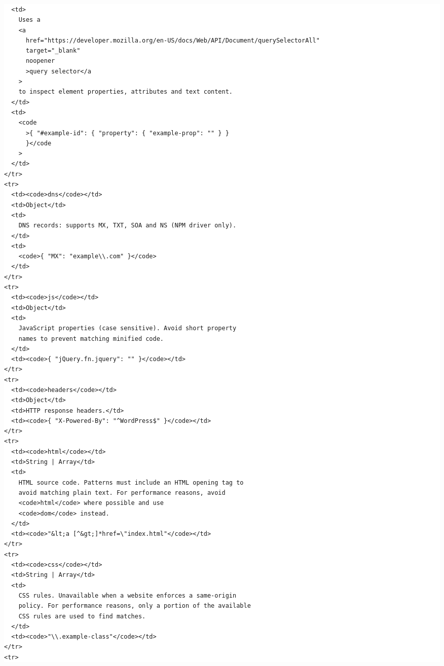       <td>
        Uses a
        <a
          href="https://developer.mozilla.org/en-US/docs/Web/API/Document/querySelectorAll"
          target="_blank"
          noopener
          >query selector</a
        >
        to inspect element properties, attributes and text content.
      </td>
      <td>
        <code
          >{ "#example-id": { "property": { "example-prop": "" } }
          }</code
        >
      </td>
    </tr>
    <tr>
      <td><code>dns</code></td>
      <td>Object</td>
      <td>
        DNS records: supports MX, TXT, SOA and NS (NPM driver only).
      </td>
      <td>
        <code>{ "MX": "example\\.com" }</code>
      </td>
    </tr>
    <tr>
      <td><code>js</code></td>
      <td>Object</td>
      <td>
        JavaScript properties (case sensitive). Avoid short property
        names to prevent matching minified code.
      </td>
      <td><code>{ "jQuery.fn.jquery": "" }</code></td>
    </tr>
    <tr>
      <td><code>headers</code></td>
      <td>Object</td>
      <td>HTTP response headers.</td>
      <td><code>{ "X-Powered-By": "^WordPress$" }</code></td>
    </tr>
    <tr>
      <td><code>html</code></td>
      <td>String | Array</td>
      <td>
        HTML source code. Patterns must include an HTML opening tag to
        avoid matching plain text. For performance reasons, avoid
        <code>html</code> where possible and use
        <code>dom</code> instead.
      </td>
      <td><code>"&lt;a [^&gt;]*href=\"index.html"</code></td>
    </tr>
    <tr>
      <td><code>css</code></td>
      <td>String | Array</td>
      <td>
        CSS rules. Unavailable when a website enforces a same-origin
        policy. For performance reasons, only a portion of the available
        CSS rules are used to find matches.
      </td>
      <td><code>"\\.example-class"</code></td>
    </tr>
    <tr>